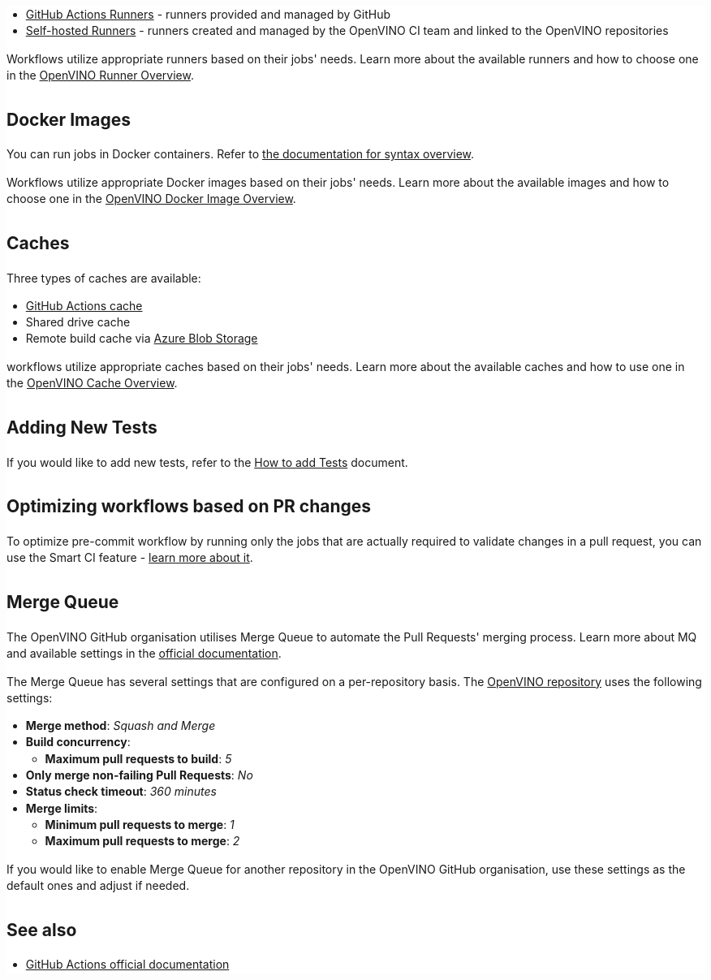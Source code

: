 * [GitHub Actions Runners](https://docs.github.com/en/actions/using-github-hosted-runners/about-github-hosted-runners/about-github-hosted-runners) - runners provided and managed by GitHub
* [Self-hosted Runners](https://docs.github.com/en/actions/hosting-your-own-runners/managing-self-hosted-runners/about-self-hosted-runners) - runners created and managed by the OpenVINO CI team and linked to the OpenVINO repositories

Workflows utilize appropriate runners based on their jobs' needs. Learn more about the
available runners and how to choose one in the [OpenVINO Runner Overview](./runners.md).

## Docker Images

You can run jobs in Docker containers.
Refer to [the documentation for syntax overview](https://docs.github.com/en/actions/using-jobs/running-jobs-in-a-container).

Workflows utilize appropriate Docker images based on their jobs' needs. Learn more about the
available images and how to choose one in the [OpenVINO Docker Image Overview](./docker_images.md).

## Caches

Three types of caches are available:
* [GitHub Actions cache](https://docs.github.com/en/actions/using-workflows/caching-dependencies-to-speed-up-workflows)
* Shared drive cache
* Remote build cache via [Azure Blob Storage](https://azure.microsoft.com/en-us/products/storage/blobs)

workflows utilize appropriate caches based on their jobs' needs. Learn more about the
available caches and how to use one in the [OpenVINO Cache Overview](./caches.md).

## Adding New Tests

If you would like to add new tests, refer to the [How to add Tests](./adding_tests.md) document.

## Optimizing workflows based on PR changes

To optimize pre-commit workflow by running only the jobs that are actually required to validate
changes in a pull request, you can use the Smart CI feature - [learn more about it](./smart_ci.md).

## Merge Queue

The OpenVINO GitHub organisation utilises Merge Queue to automate the Pull Requests' merging process. Learn more about MQ and available settings in the [official documentation](https://docs.github.com/en/repositories/configuring-branches-and-merges-in-your-repository/configuring-pull-request-merges/managing-a-merge-queue).

The Merge Queue has several settings that are configured on a per-repository basis. The [OpenVINO repository](https://github.com/openvinotoolkit/openvino) uses the following settings:
* **Merge method**: *Squash and Merge*
* **Build concurrency**:
  * **Maximum pull requests to build**: *5*
* **Only merge non-failing Pull Requests**: *No*
* **Status check timeout**: *360 minutes*
* **Merge limits**: 
  * **Minimum pull requests to merge**: *1*
  * **Maximum pull requests to merge**: *2*

If you would like to enable Merge Queue for another repository in the OpenVINO GitHub organisation, use these settings as the default ones and adjust if needed.  

## See also

* [GitHub Actions official documentation](https://docs.github.com/en/actions)
